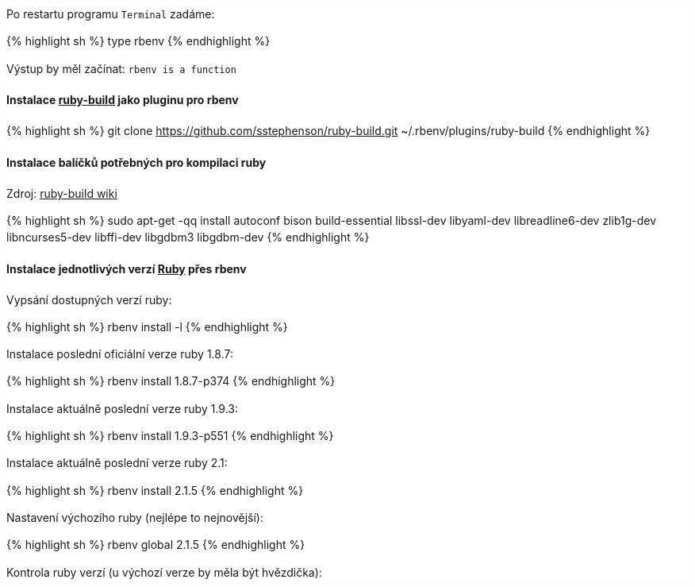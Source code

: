 Po restartu programu `Terminal` zadáme:

{% highlight sh %}
type rbenv
{% endhighlight %}

Výstup by měl začínat: `rbenv is a function`

#### Instalace [ruby-build](https://github.com/sstephenson/ruby-build) jako pluginu pro rbenv

{% highlight sh %}
git clone https://github.com/sstephenson/ruby-build.git ~/.rbenv/plugins/ruby-build
{% endhighlight %}

#### Instalace balíčků potřebných pro kompilaci ruby

Zdroj: [ruby-build wiki](https://github.com/sstephenson/ruby-build/wiki)

{% highlight sh %}
sudo apt-get -qq install autoconf bison build-essential libssl-dev libyaml-dev libreadline6-dev zlib1g-dev libncurses5-dev libffi-dev libgdbm3 libgdbm-dev
{% endhighlight %}

#### Instalace jednotlivých verzí [Ruby](https://www.ruby-lang.org/) přes rbenv

Vypsání dostupných verzí ruby:

{% highlight sh %}
rbenv install -l
{% endhighlight %}

Instalace poslední oficiální verze ruby 1.8.7:

{% highlight sh %}
rbenv install 1.8.7-p374
{% endhighlight %}

Instalace aktuálně poslední verze ruby 1.9.3:

{% highlight sh %}
rbenv install 1.9.3-p551
{% endhighlight %}

Instalace aktuálně poslední verze ruby 2.1:

{% highlight sh %}
rbenv install 2.1.5
{% endhighlight %}

Nastavení výchozího ruby (nejlépe to nejnovější):

{% highlight sh %}
rbenv global 2.1.5
{% endhighlight %}

Kontrola ruby verzí (u výchozí verze by měla být hvězdička):
